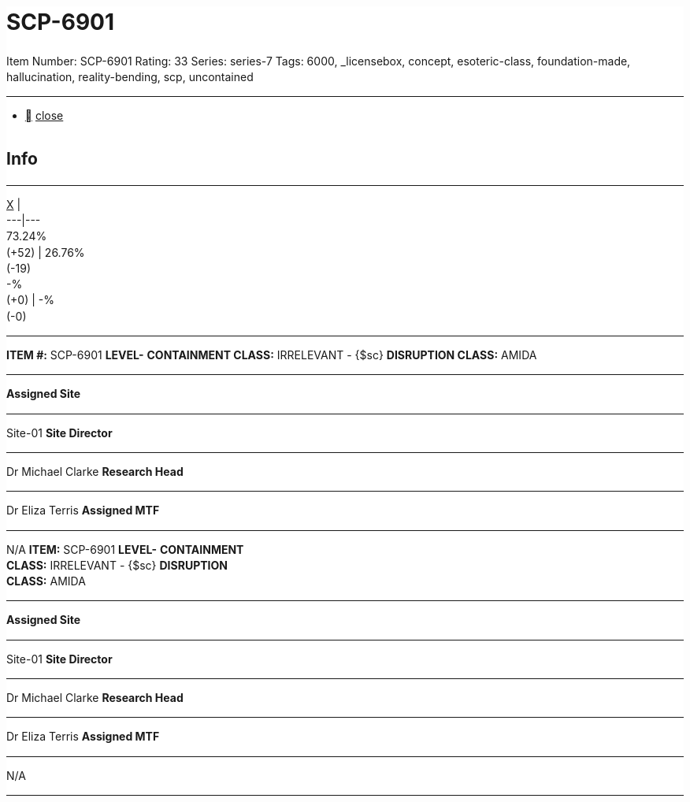 # SCP-6901
Item Number: SCP-6901
Rating: 33
Series: series-7
Tags: 6000, _licensebox, concept, esoteric-class, foundation-made, hallucination, reality-bending, scp, uncontained

---

  * [](javascript:;)
[close](javascript:;)
## Info
* * *
[X](javascript:;)
|   
---|---  
73.24%  
(+52) | 26.76%  
(-19)  
-%  
(+0) | -%  
(-0)  
* * *

**ITEM #:** SCP-6901
**LEVEL-**
**CONTAINMENT CLASS:** IRRELEVANT \- {$sc}
**DISRUPTION CLASS:** AMIDA
* * *
**Assigned Site**
* * *
Site-01
**Site Director**
* * *
Dr Michael Clarke
**Research Head**
* * *
Dr Eliza Terris
**Assigned MTF**
* * *
N/A
**ITEM:** SCP-6901
**LEVEL-**
**CONTAINMENT  
CLASS:** IRRELEVANT \- {$sc}
**DISRUPTION  
CLASS:** AMIDA
* * *
**Assigned Site**
* * *
Site-01
**Site Director**
* * *
Dr Michael Clarke
**Research Head**
* * *
Dr Eliza Terris
**Assigned MTF**
* * *
N/A
* * *